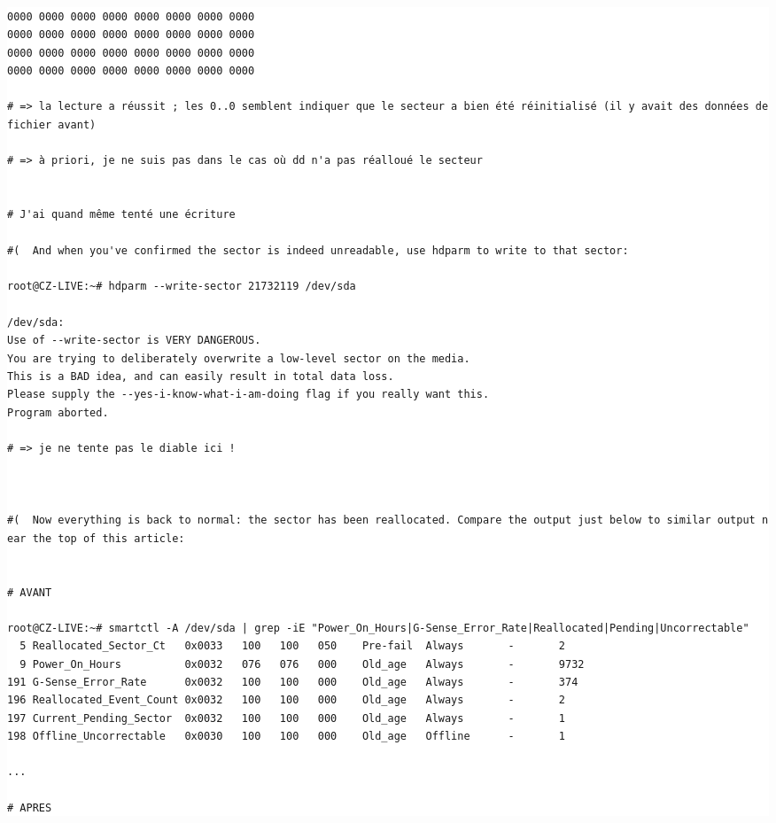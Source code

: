     0000 0000 0000 0000 0000 0000 0000 0000
    0000 0000 0000 0000 0000 0000 0000 0000
    0000 0000 0000 0000 0000 0000 0000 0000
    0000 0000 0000 0000 0000 0000 0000 0000

    # => la lecture a réussit ; les 0..0 semblent indiquer que le secteur a bien été réinitialisé (il y avait des données de fichier avant)

    # => à priori, je ne suis pas dans le cas où dd n'a pas réalloué le secteur


    # J'ai quand même tenté une écriture

    #(  And when you've confirmed the sector is indeed unreadable, use hdparm to write to that sector: 

    root@CZ-LIVE:~# hdparm --write-sector 21732119 /dev/sda

    /dev/sda:
    Use of --write-sector is VERY DANGEROUS.
    You are trying to deliberately overwrite a low-level sector on the media.
    This is a BAD idea, and can easily result in total data loss.
    Please supply the --yes-i-know-what-i-am-doing flag if you really want this.
    Program aborted.

    # => je ne tente pas le diable ici !



    #(  Now everything is back to normal: the sector has been reallocated. Compare the output just below to similar output near the top of this article: 


    # AVANT

    root@CZ-LIVE:~# smartctl -A /dev/sda | grep -iE "Power_On_Hours|G-Sense_Error_Rate|Reallocated|Pending|Uncorrectable"
      5 Reallocated_Sector_Ct   0x0033   100   100   050    Pre-fail  Always       -       2
      9 Power_On_Hours          0x0032   076   076   000    Old_age   Always       -       9732 
    191 G-Sense_Error_Rate      0x0032   100   100   000    Old_age   Always       -       374
    196 Reallocated_Event_Count 0x0032   100   100   000    Old_age   Always       -       2
    197 Current_Pending_Sector  0x0032   100   100   000    Old_age   Always       -       1
    198 Offline_Uncorrectable   0x0030   100   100   000    Old_age   Offline      -       1

    ...

    # APRES
